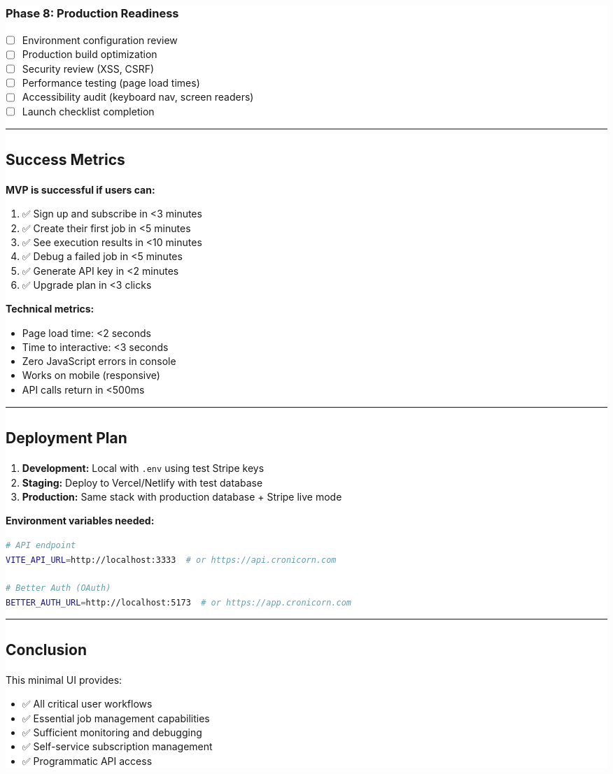 ### Phase 8: Production Readiness
- [ ] Environment configuration review
- [ ] Production build optimization
- [ ] Security review (XSS, CSRF)
- [ ] Performance testing (page load times)
- [ ] Accessibility audit (keyboard nav, screen readers)
- [ ] Launch checklist completion

---

## Success Metrics

**MVP is successful if users can:**
1. ✅ Sign up and subscribe in <3 minutes
2. ✅ Create their first job in <5 minutes
3. ✅ See execution results in <10 minutes
4. ✅ Debug a failed job in <5 minutes
5. ✅ Generate API key in <2 minutes
6. ✅ Upgrade plan in <3 clicks

**Technical metrics:**
- Page load time: <2 seconds
- Time to interactive: <3 seconds
- Zero JavaScript errors in console
- Works on mobile (responsive)
- API calls return in <500ms

---

## Deployment Plan

1. **Development:** Local with `.env` using test Stripe keys
2. **Staging:** Deploy to Vercel/Netlify with test database
3. **Production:** Same stack with production database + Stripe live mode

**Environment variables needed:**
```bash
# API endpoint
VITE_API_URL=http://localhost:3333  # or https://api.cronicorn.com

# Better Auth (OAuth)
BETTER_AUTH_URL=http://localhost:5173  # or https://app.cronicorn.com
```

---

## Conclusion

This minimal UI provides:
- ✅ All critical user workflows
- ✅ Essential job management capabilities
- ✅ Sufficient monitoring and debugging
- ✅ Self-service subscription management
- ✅ Programmatic API access
